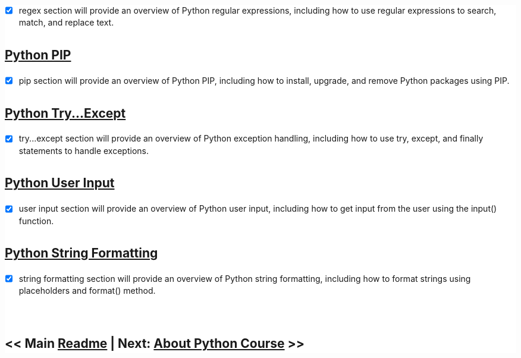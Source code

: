 - [x] regex section will provide an overview of Python regular expressions, including how to use regular expressions to search, match, and replace text.

## [Python PIP](w_pip.md)

- [x] pip section will provide an overview of Python PIP, including how to install, upgrade, and remove Python packages using PIP.

## [Python Try...Except](x_try_except.md)

- [x] try...except section will provide an overview of Python exception handling, including how to use try, except, and finally statements to handle exceptions.

## [Python User Input](y_user_input.md)

- [x] user input section will provide an overview of Python user input, including how to get input from the user using the input() function.

## [Python String Formatting](z_string_formatting.md)

- [x] string formatting section will provide an overview of Python string formatting, including how to format strings using placeholders and format() method.

<br>

## << Main [Readme](/README.md) | Next: [About Python Course](01_about_python_course.md) >>
